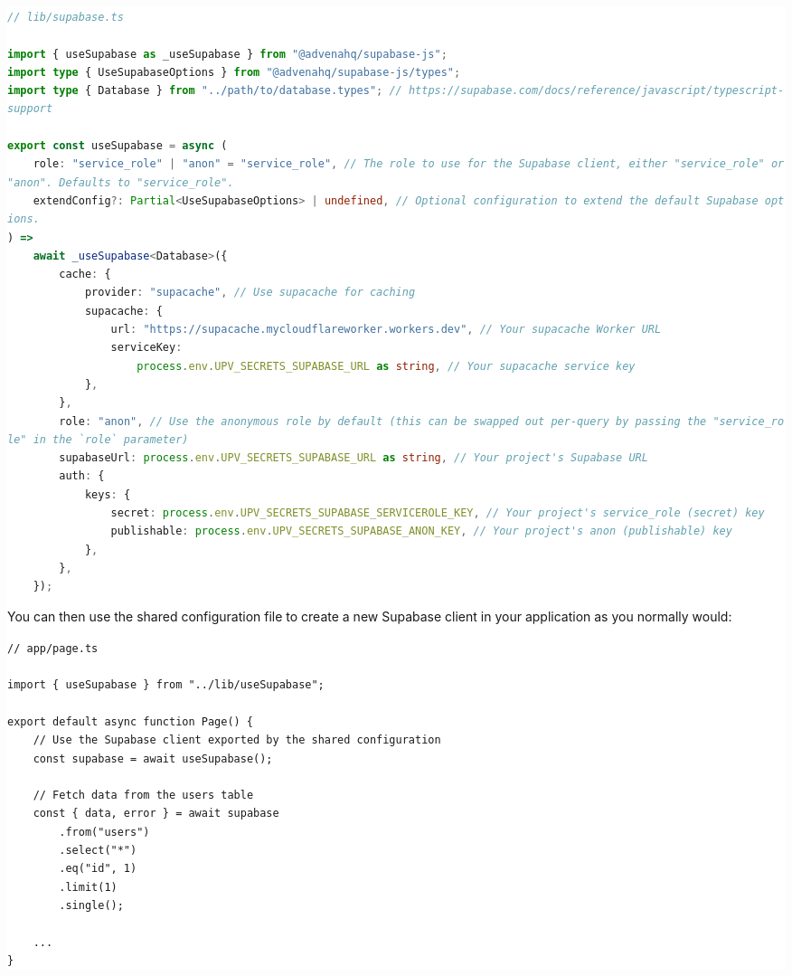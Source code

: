 ```typescript
// lib/supabase.ts

import { useSupabase as _useSupabase } from "@advenahq/supabase-js";
import type { UseSupabaseOptions } from "@advenahq/supabase-js/types";
import type { Database } from "../path/to/database.types"; // https://supabase.com/docs/reference/javascript/typescript-support

export const useSupabase = async (
    role: "service_role" | "anon" = "service_role", // The role to use for the Supabase client, either "service_role" or "anon". Defaults to "service_role".
    extendConfig?: Partial<UseSupabaseOptions> | undefined, // Optional configuration to extend the default Supabase options.
) =>
    await _useSupabase<Database>({
        cache: {
            provider: "supacache", // Use supacache for caching
            supacache: {
                url: "https://supacache.mycloudflareworker.workers.dev", // Your supacache Worker URL
                serviceKey:
                    process.env.UPV_SECRETS_SUPABASE_URL as string, // Your supacache service key
            },
        },
        role: "anon", // Use the anonymous role by default (this can be swapped out per-query by passing the "service_role" in the `role` parameter)
        supabaseUrl: process.env.UPV_SECRETS_SUPABASE_URL as string, // Your project's Supabase URL
        auth: {
            keys: {
                secret: process.env.UPV_SECRETS_SUPABASE_SERVICEROLE_KEY, // Your project's service_role (secret) key
                publishable: process.env.UPV_SECRETS_SUPABASE_ANON_KEY, // Your project's anon (publishable) key
            },
        },
    });
```

You can then use the shared configuration file to create a new Supabase client in your application as you normally would:

```tsx
// app/page.ts

import { useSupabase } from "../lib/useSupabase";

export default async function Page() {
    // Use the Supabase client exported by the shared configuration
    const supabase = await useSupabase();

    // Fetch data from the users table
    const { data, error } = await supabase
        .from("users")
        .select("*")
        .eq("id", 1)
        .limit(1)
        .single();

    ...
}
```
